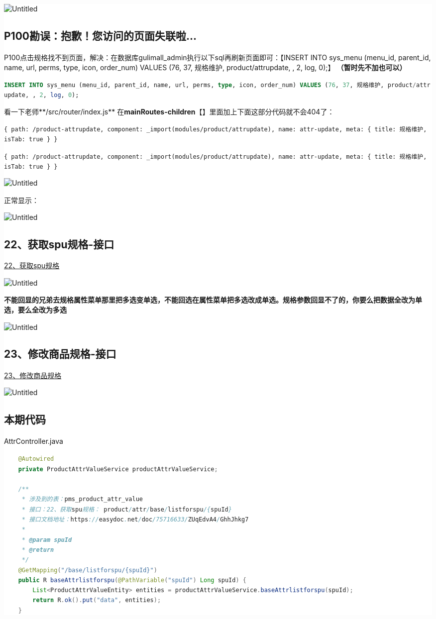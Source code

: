 ![Untitled](https://hediancha-1312143060.cos.ap-shanghai.myqcloud.com/Untitled%2063.png)

## P100勘误：抱歉！您访问的页面失联啦...

P100点击规格找不到页面，解决：在数据库gulimall_admin执行以下sql再刷新页面即可：【INSERT INTO sys_menu (menu_id, parent_id, name, url, perms, type, icon, order_num) VALUES (76, 37, 规格维护, product/attrupdate, , 2, log, 0);】    **（暂时先不加也可以）**

```sql
INSERT INTO sys_menu (menu_id, parent_id, name, url, perms, type, icon, order_num) VALUES (76, 37, 规格维护, product/attrupdate, , 2, log, 0);
```

看一下老师**/src/router/index.js** 在**mainRoutes-children**【】里面加上下面这部分代码就不会404了：

`{ path: /product-attrupdate, component: _import(modules/product/attrupdate), name: attr-update, meta: { title: 规格维护, isTab: true } }`

```html
{ path: /product-attrupdate, component: _import(modules/product/attrupdate), name: attr-update, meta: { title: 规格维护, isTab: true } }
```

![Untitled](https://hediancha-1312143060.cos.ap-shanghai.myqcloud.com/Untitled%2064.png)

正常显示：

![Untitled](https://hediancha-1312143060.cos.ap-shanghai.myqcloud.com/Untitled%2065.png)

## 22、获取spu规格-接口

[22、获取spu规格](https://easydoc.net/doc/75716633/ZUqEdvA4/GhhJhkg7)

![Untitled](https://hediancha-1312143060.cos.ap-shanghai.myqcloud.com/Untitled%2066.png)

**不能回显的兄弟去规格属性菜单那里把多选变单选，不能回选在属性菜单把多选改成单选。规格参数回显不了的，你要么把数据全改为单选，要么全改为多选**

![Untitled](https://hediancha-1312143060.cos.ap-shanghai.myqcloud.com/Untitled%2067.png)

## 23、修改商品规格-接口

[23、修改商品规格](https://easydoc.net/doc/75716633/ZUqEdvA4/GhnJ0L85)

![Untitled](https://hediancha-1312143060.cos.ap-shanghai.myqcloud.com/Untitled%2068.png)

## 本期代码

AttrController.java

```java
    @Autowired
    private ProductAttrValueService productAttrValueService;

    /**
     * 涉及到的表：pms_product_attr_value
     * 接口：22、获取spu规格： product/attr/base/listforspu/{spuId}
     * 接口文档地址：https://easydoc.net/doc/75716633/ZUqEdvA4/GhhJhkg7
     *
     * @param spuId
     * @return
     */
    @GetMapping("/base/listforspu/{spuId}")
    public R baseAttrlistforspu(@PathVariable("spuId") Long spuId) {
        List<ProductAttrValueEntity> entities = productAttrValueService.baseAttrlistforspu(spuId);
        return R.ok().put("data", entities);
    }
```